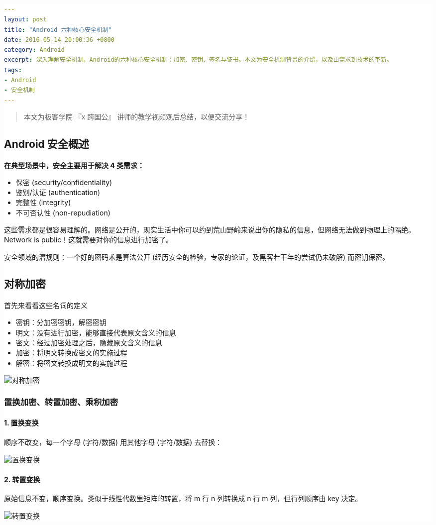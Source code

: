 ```yaml
---
layout: post
title: "Android 六种核心安全机制"
date: 2016-05-14 20:00:36 +0800
category: Android
excerpt: 深入理解安全机制，Android的六种核心安全机制：加密、密钥、签名与证书。本文为安全机制背景的介绍，以及由需求到技术的革新。
tags:
- Android
- 安全机制
---
```


> 本文为极客学院 『x 跨国公』 讲师的教学视频观后总结，以便交流分享！

## Android 安全概述

**在典型场景中，安全主要用于解决 4 类需求：**

* 保密 (security/confidentiality)
* 鉴别/认证 (authentication)
* 完整性 (integrity)
* 不可否认性 (non-repudiation)

这些需求都是很容易理解的。网络是公开的，现实生活中你可以约到荒山野岭来说出你的隐私的信息，但网络无法做到物理上的隔绝。Network is public！这就需要对你的信息进行加密了。

安全领域的潜规则：一个好的密码术是算法公开 (经历安全的检验，专家的论证，及黑客若干年的尝试仍未破解) 而密钥保密。

## 对称加密

首先来看看这些名词的定义

* 密钥：分加密密钥，解密密钥
* 明文：没有进行加密，能够直接代表原文含义的信息
* 密文：经过加密处理之后，隐藏原文含义的信息
* 加密：将明文转换成密文的实施过程
* 解密：将密文转换成明文的实施过程

![对称加密](https://www.z4a.net/images/2017/08/31/symmetric_encryption.png)

### 置换加密、转置加密、乘积加密

#### 1. 置换变换

顺序不改变，每一个字母 (字符/数据) 用其他字母 (字符/数据) 去替换：

![置换变换](https://www.z4a.net/images/2017/08/31/permutation_transformation.png)

#### 2. 转置变换

原始信息不变，顺序变换。类似于线性代数里矩阵的转置，将 m 行 n 列转换成 n 行 m 列，但行列顺序由 key 决定。

![转置变换](https://www.z4a.net/images/2017/08/31/transpose_transformation.png)
